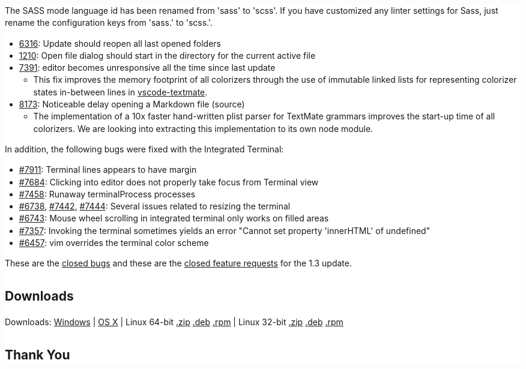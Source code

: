The SASS mode language id has been renamed from 'sass' to 'scss'. If you have customized any linter settings for Sass, just rename the configuration keys from 'sass.' to 'scss.'.

* [6316](https://github.com/Microsoft/vscode/issues/6316): Update should reopen all last opened folders
* [1210](https://github.com/Microsoft/vscode/issues/1210): Open file dialog should start in the directory for the current active file
* [7391](https://github.com/Microsoft/vscode/issues/7391): editor becomes unresponsive all the time since last update
  * This fix improves the memory footprint of all colorizers through the use of immutable linked lists for representing colorizer states in-between lines in [vscode-textmate](https://github.com/Microsoft/vscode-textmate).
* [8173](https://github.com/Microsoft/vscode/issues/8173): Noticeable delay opening a Markdown file (source)
  * The implementation of a 10x faster hand-written plist parser for TextMate grammars improves the start-up time of all colorizers. We are looking into extracting this implementation to its own node module.

In addition, the following bugs were fixed with the Integrated Terminal:

* [#7911](https://github.com/Microsoft/vscode/issues/7911): Terminal lines appears to have margin
* [#7684](https://github.com/Microsoft/vscode/issues/7684): Clicking into editor does not properly take focus from Terminal view
* [#7458](https://github.com/Microsoft/vscode/issues/7458): Runaway terminalProcess processes
* [#6738](https://github.com/Microsoft/vscode/issues/6738), [#7442](https://github.com/Microsoft/vscode/issues/7442), [#7444](https://github.com/Microsoft/vscode/issues/7444): Several issues related to resizing the terminal
* [#6743](https://github.com/Microsoft/vscode/issues/6743): Mouse wheel scrolling in integrated terminal only works on filled areas
* [#7357](https://github.com/Microsoft/vscode/issues/7357): Invoking the terminal sometimes yields an error "Cannot set property 'innerHTML' of undefined"
* [#6457](https://github.com/Microsoft/vscode/issues/6457): vim overrides the terminal color scheme

These are the [closed bugs](https://github.com/Microsoft/vscode/issues?q=is%3Aissue+label%3Abug+milestone%3A%22June+2016%22+is%3Aclosed) and these are the [closed feature requests](https://github.com/Microsoft/vscode/issues?q=is%3Aissue+milestone%3A%22June+2016%22+is%3Aclosed+label%3Afeature-request) for the 1.3 update.

## Downloads

Downloads: [Windows](https://az764295.vo.msecnd.net/stable/e724f269ded347b49fcf1657fc576399354e6703/VSCodeSetup-stable.exe) |
[OS X](https://az764295.vo.msecnd.net/stable/e724f269ded347b49fcf1657fc576399354e6703/VSCode-darwin-stable.zip) | Linux 64-bit [.zip](https://az764295.vo.msecnd.net/stable/e724f269ded347b49fcf1657fc576399354e6703/VSCode-linux-x64-stable.zip) [.deb](https://az764295.vo.msecnd.net/stable/e724f269ded347b49fcf1657fc576399354e6703/vscode-amd64.deb) [.rpm](https://az764295.vo.msecnd.net/stable/e724f269ded347b49fcf1657fc576399354e6703/vscode-x86_64.rpm) | Linux 32-bit [.zip](https://az764295.vo.msecnd.net/stable/e724f269ded347b49fcf1657fc576399354e6703/VSCode-linux-ia32-stable.zip) [.deb](https://az764295.vo.msecnd.net/stable/e724f269ded347b49fcf1657fc576399354e6703/vscode-i386.deb) [.rpm](https://az764295.vo.msecnd.net/stable/e724f269ded347b49fcf1657fc576399354e6703/vscode-i386.rpm)

## Thank You
